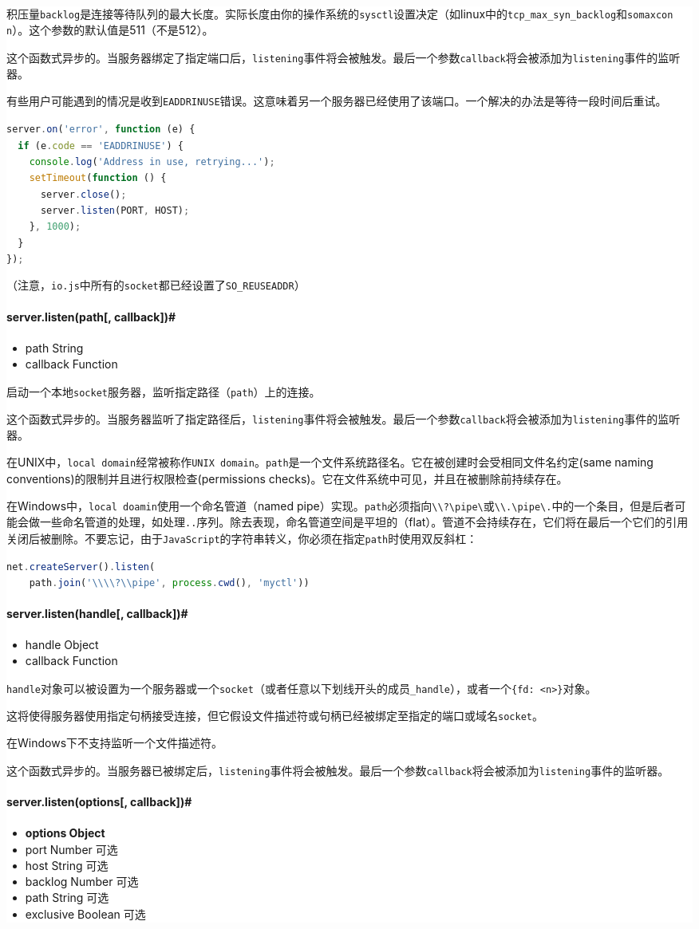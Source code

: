 积压量`backlog`是连接等待队列的最大长度。实际长度由你的操作系统的`sysctl`设置决定（如linux中的`tcp_max_syn_backlog`和`somaxconn`）。这个参数的默认值是511（不是512）。

这个函数式异步的。当服务器绑定了指定端口后，`listening`事件将会被触发。最后一个参数`callback`将会被添加为`listening`事件的监听器。

有些用户可能遇到的情况是收到`EADDRINUSE`错误。这意味着另一个服务器已经使用了该端口。一个解决的办法是等待一段时间后重试。

```js
server.on('error', function (e) {
  if (e.code == 'EADDRINUSE') {
    console.log('Address in use, retrying...');
    setTimeout(function () {
      server.close();
      server.listen(PORT, HOST);
    }, 1000);
  }
});
```

（注意，`io.js`中所有的`socket`都已经设置了`SO_REUSEADDR`）

#### server.listen(path[, callback])#

 - path String
 - callback Function

启动一个本地`socket`服务器，监听指定路径（`path`）上的连接。

这个函数式异步的。当服务器监听了指定路径后，`listening`事件将会被触发。最后一个参数`callback`将会被添加为`listening`事件的监听器。

在UNIX中，`local domain`经常被称作`UNIX domain`。`path`是一个文件系统路径名。它在被创建时会受相同文件名约定(same naming conventions)的限制并且进行权限检查(permissions checks)。它在文件系统中可见，并且在被删除前持续存在。

在Windows中，`local doamin`使用一个命名管道（named pipe）实现。`path`必须指向`\\?\pipe\`或`\\.\pipe\.`中的一个条目，但是后者可能会做一些命名管道的处理，如处理`..`序列。除去表现，命名管道空间是平坦的（flat）。管道不会持续存在，它们将在最后一个它们的引用关闭后被删除。不要忘记，由于`JavaScript`的字符串转义，你必须在指定`path`时使用双反斜杠：

```js
net.createServer().listen(
    path.join('\\\\?\\pipe', process.cwd(), 'myctl'))
```

#### server.listen(handle[, callback])#

 - handle Object
 - callback Function

`handle`对象可以被设置为一个服务器或一个`socket`（或者任意以下划线开头的成员`_handle`），或者一个`{fd: <n>}`对象。

这将使得服务器使用指定句柄接受连接，但它假设文件描述符或句柄已经被绑定至指定的端口或域名`socket`。

在Windows下不支持监听一个文件描述符。

这个函数式异步的。当服务器已被绑定后，`listening`事件将会被触发。最后一个参数`callback`将会被添加为`listening`事件的监听器。

#### server.listen(options[, callback])#

 - __options Object__
  - port Number 可选
  - host String 可选
  - backlog Number 可选
  - path String 可选
  - exclusive Boolean 可选
